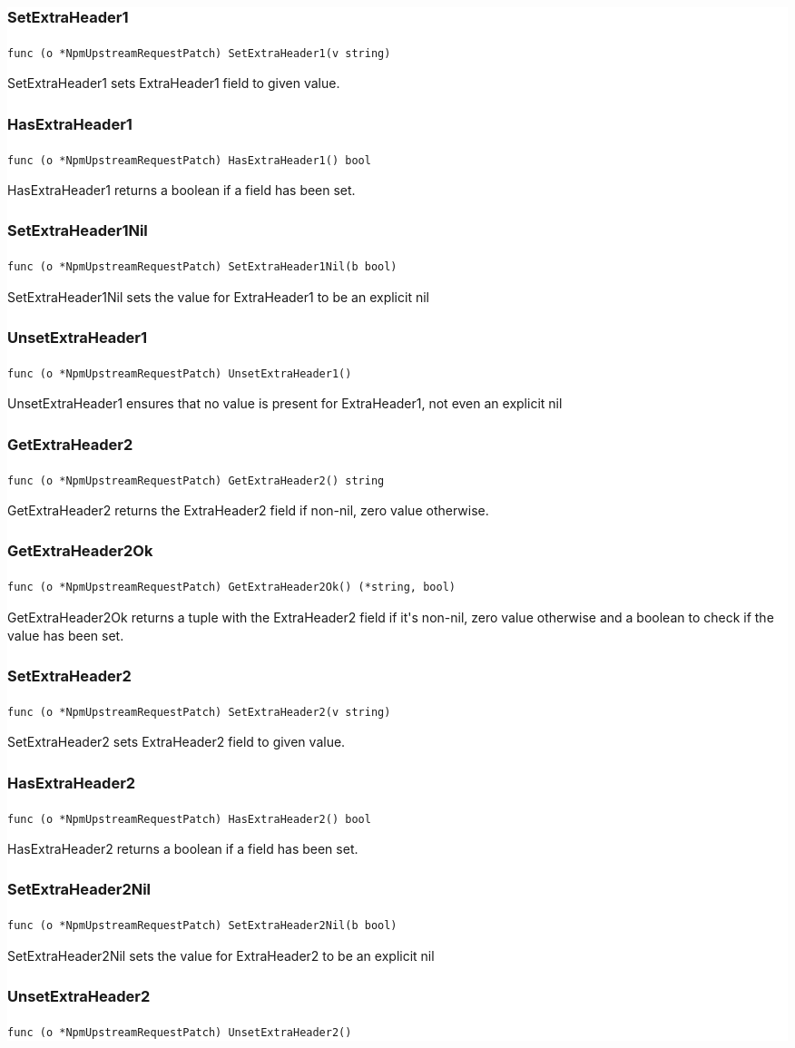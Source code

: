 ### SetExtraHeader1

`func (o *NpmUpstreamRequestPatch) SetExtraHeader1(v string)`

SetExtraHeader1 sets ExtraHeader1 field to given value.

### HasExtraHeader1

`func (o *NpmUpstreamRequestPatch) HasExtraHeader1() bool`

HasExtraHeader1 returns a boolean if a field has been set.

### SetExtraHeader1Nil

`func (o *NpmUpstreamRequestPatch) SetExtraHeader1Nil(b bool)`

 SetExtraHeader1Nil sets the value for ExtraHeader1 to be an explicit nil

### UnsetExtraHeader1
`func (o *NpmUpstreamRequestPatch) UnsetExtraHeader1()`

UnsetExtraHeader1 ensures that no value is present for ExtraHeader1, not even an explicit nil
### GetExtraHeader2

`func (o *NpmUpstreamRequestPatch) GetExtraHeader2() string`

GetExtraHeader2 returns the ExtraHeader2 field if non-nil, zero value otherwise.

### GetExtraHeader2Ok

`func (o *NpmUpstreamRequestPatch) GetExtraHeader2Ok() (*string, bool)`

GetExtraHeader2Ok returns a tuple with the ExtraHeader2 field if it's non-nil, zero value otherwise
and a boolean to check if the value has been set.

### SetExtraHeader2

`func (o *NpmUpstreamRequestPatch) SetExtraHeader2(v string)`

SetExtraHeader2 sets ExtraHeader2 field to given value.

### HasExtraHeader2

`func (o *NpmUpstreamRequestPatch) HasExtraHeader2() bool`

HasExtraHeader2 returns a boolean if a field has been set.

### SetExtraHeader2Nil

`func (o *NpmUpstreamRequestPatch) SetExtraHeader2Nil(b bool)`

 SetExtraHeader2Nil sets the value for ExtraHeader2 to be an explicit nil

### UnsetExtraHeader2
`func (o *NpmUpstreamRequestPatch) UnsetExtraHeader2()`
